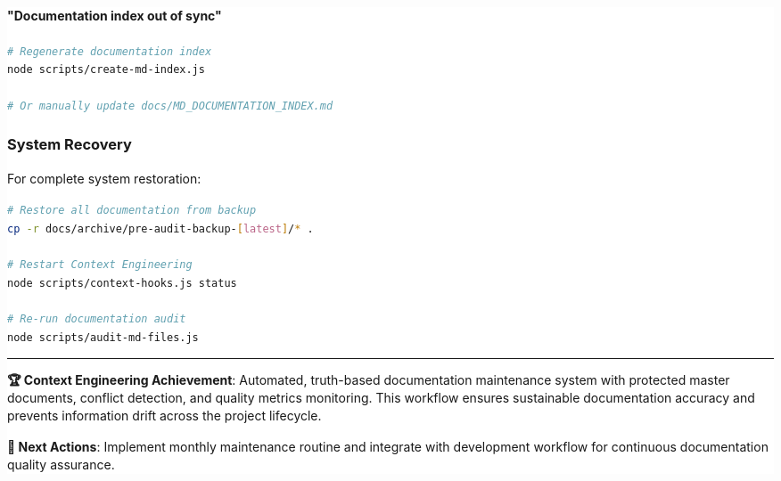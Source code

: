 #### **"Documentation index out of sync"**
```bash
# Regenerate documentation index
node scripts/create-md-index.js

# Or manually update docs/MD_DOCUMENTATION_INDEX.md
```

### **System Recovery**
For complete system restoration:
```bash
# Restore all documentation from backup
cp -r docs/archive/pre-audit-backup-[latest]/* .

# Restart Context Engineering
node scripts/context-hooks.js status

# Re-run documentation audit
node scripts/audit-md-files.js
```

---

**🏆 Context Engineering Achievement**: Automated, truth-based documentation maintenance system with protected master documents, conflict detection, and quality metrics monitoring. This workflow ensures sustainable documentation accuracy and prevents information drift across the project lifecycle.

**📍 Next Actions**: Implement monthly maintenance routine and integrate with development workflow for continuous documentation quality assurance.